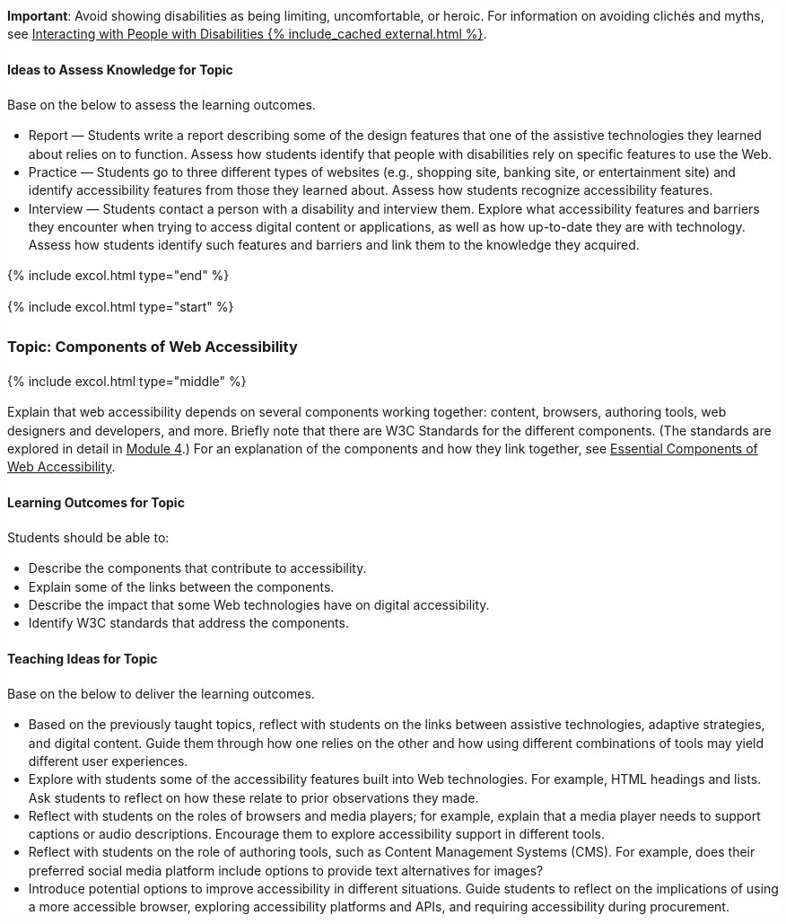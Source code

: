 **Important**: Avoid showing disabilities as being limiting, uncomfortable, or heroic. For information on avoiding clichés and myths, see [Interacting with People with Disabilities {% include_cached external.html %}](http://www.uiaccess.com/accessucd/interact.html).

#### Ideas to Assess Knowledge for Topic

Base on the below to assess the learning outcomes.

* Report &mdash; Students write a report describing some of the design features that one of the assistive technologies they learned about relies on to function. Assess how students identify that people with disabilities rely on specific features to use the Web.
* Practice &mdash; Students go to three different types of websites (e.g., shopping site, banking site, or entertainment site) and identify accessibility features from those they learned about. Assess how students recognize accessibility features.
* Interview &mdash; Students contact a person with a disability and interview them. Explore what accessibility features and barriers they encounter when trying to access digital content or applications, as well as how up-to-date they are with technology. Assess how students identify such features and barriers and link them to the knowledge they acquired.

{% include excol.html type="end" %} 

{% include excol.html type="start" %} 

### Topic: Components of Web Accessibility

{% include excol.html type="middle" %} 

Explain that web accessibility depends on several components working together: content, browsers, authoring tools, web designers and developers, and more. Briefly note that there are W3C Standards for the different components. (The standards are explored in detail in [Module 4](/curricula/foundation-modules/principles-standards-and-checks/).) For an explanation of the components and how they link together, see [Essential Components of Web Accessibility](/fundamentals/components/).

#### Learning Outcomes for Topic

Students should be able to:

* Describe the components that contribute to accessibility.
* Explain some of the links between the components.
* Describe the impact that some Web technologies have on digital accessibility.
* Identify W3C standards that address the components.

#### Teaching Ideas for Topic

Base on the below to deliver the learning outcomes.

* Based on the previously taught topics, reflect with students on the links between assistive technologies, adaptive strategies, and digital content. Guide them through how one relies on the other and how using different combinations of tools may yield different user experiences.
* Explore with students some of the accessibility features built into Web technologies. For example, HTML headings and lists. Ask students to reflect on how these relate to prior observations they made.
* Reflect with students on the roles of browsers and media players; for example, explain that a media player needs to support captions or audio descriptions. Encourage them to explore accessibility support in different tools.
* Reflect with students on the role of authoring tools, such as Content Management Systems (CMS). For example, does their preferred social media platform include options to provide text alternatives for images?
* Introduce potential options to improve accessibility in different situations. Guide students to reflect on the implications of using a more accessible browser, exploring accessibility platforms and APIs, and requiring accessibility during procurement.
